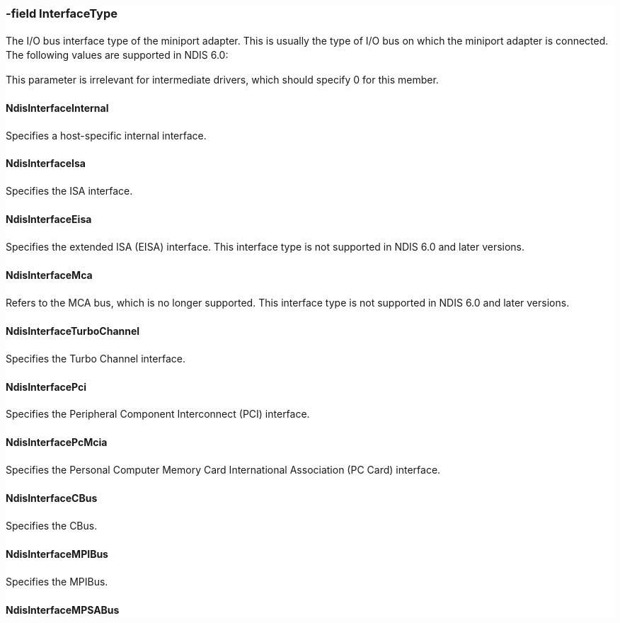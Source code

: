 ### -field InterfaceType

The I/O bus interface type of the miniport adapter. This is usually the type of I/O bus on which
     the miniport adapter is connected. The following values are supported in NDIS 6.0: 
     



This parameter is irrelevant for intermediate drivers, which should specify 0 for this
     member.


#### NdisInterfaceInternal

Specifies a host-specific internal interface.


#### NdisInterfaceIsa

Specifies the ISA interface.


#### NdisInterfaceEisa

Specifies the extended ISA (EISA) interface. This interface type is not supported in NDIS 6.0
       and later versions.


#### NdisInterfaceMca

Refers to the MCA bus, which is no longer supported. This interface type is not supported in
       NDIS 6.0 and later versions.


#### NdisInterfaceTurboChannel

Specifies the Turbo Channel interface.


#### NdisInterfacePci

Specifies the Peripheral Component Interconnect (PCI) interface.


#### NdisInterfacePcMcia

Specifies the Personal Computer Memory Card International Association (PC Card)
       interface.


#### NdisInterfaceCBus

Specifies the CBus.


#### NdisInterfaceMPIBus

Specifies the MPIBus.


#### NdisInterfaceMPSABus
